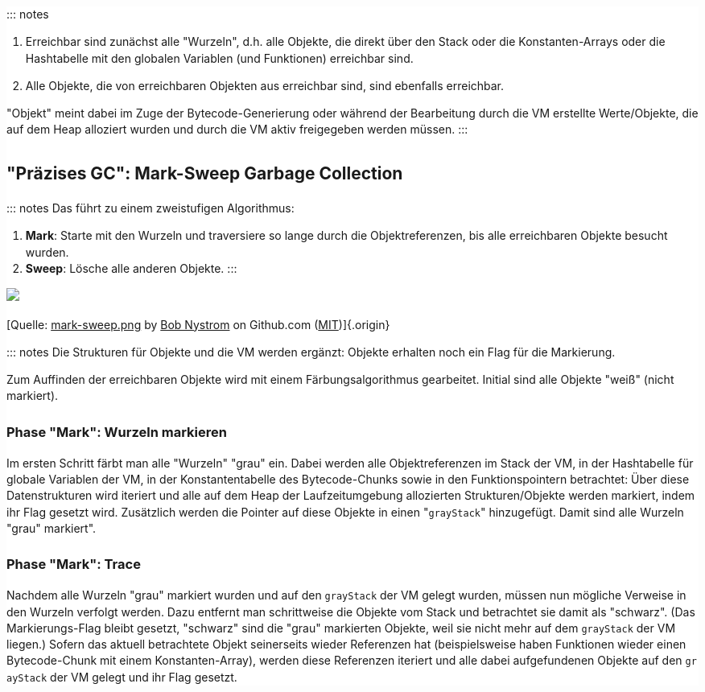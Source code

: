 ::: notes
1. Erreichbar sind zunächst alle "Wurzeln", d.h. alle Objekte, die direkt über den
Stack oder die Konstanten-Arrays oder die Hashtabelle mit den globalen Variablen
(und Funktionen) erreichbar sind.

2. Alle Objekte, die von erreichbaren Objekten aus erreichbar sind, sind ebenfalls
erreichbar.

"Objekt" meint dabei im Zuge der Bytecode-Generierung oder während der Bearbeitung
durch die VM erstellte Werte/Objekte, die auf dem Heap alloziert wurden und durch
die VM aktiv freigegeben werden müssen.
:::


## "Präzises GC": Mark-Sweep Garbage Collection

::: notes
Das führt zu einem zweistufigen Algorithmus:

1.  **Mark**: Starte mit den Wurzeln und traversiere so lange durch die Objektreferenzen,
    bis alle erreichbaren Objekte besucht wurden.
2.  **Sweep**: Lösche alle anderen Objekte.
:::

![](https://raw.githubusercontent.com/munificent/craftinginterpreters/master/site/image/garbage-collection/mark-sweep.png)

[Quelle: [mark-sweep.png](https://github.com/munificent/craftinginterpreters/blob/master/site/image/garbage-collection/mark-sweep.png) by [Bob Nystrom](https://github.com/munificent) on Github.com ([MIT](https://github.com/munificent/craftinginterpreters/blob/master/LICENSE))]{.origin}

::: notes
Die Strukturen für Objekte und die VM werden ergänzt: Objekte erhalten noch
ein Flag für die Markierung.

Zum Auffinden der erreichbaren Objekte wird mit einem Färbungsalgorithmus
gearbeitet. Initial sind alle Objekte "weiß" (nicht markiert).

### Phase "Mark": Wurzeln markieren

Im ersten Schritt färbt man alle "Wurzeln" "grau" ein. Dabei werden alle
Objektreferenzen im Stack der VM, in der Hashtabelle für globale Variablen
der VM, in der Konstantentabelle des Bytecode-Chunks sowie in den Funktionspointern
betrachtet: Über diese Datenstrukturen wird iteriert und alle auf dem Heap
der Laufzeitumgebung allozierten Strukturen/Objekte werden markiert, indem
ihr Flag gesetzt wird. Zusätzlich werden die Pointer auf diese Objekte in
einen "`grayStack`" hinzugefügt. Damit sind alle Wurzeln "grau" markiert".

### Phase "Mark": Trace

Nachdem alle Wurzeln "grau" markiert wurden und auf den `grayStack` der VM
gelegt wurden, müssen nun mögliche Verweise in den Wurzeln verfolgt werden.
Dazu entfernt man schrittweise die Objekte vom Stack und betrachtet sie damit
als "schwarz". (Das Markierungs-Flag bleibt gesetzt, "schwarz" sind die "grau"
markierten Objekte, weil sie nicht mehr auf dem `grayStack` der VM liegen.)
Sofern das aktuell betrachtete Objekt seinerseits wieder Referenzen hat
(beispielsweise haben Funktionen wieder einen Bytecode-Chunk mit einem
Konstanten-Array), werden diese Referenzen iteriert und alle dabei aufgefundenen
Objekte auf den `grayStack` der VM gelegt und ihr Flag gesetzt.
